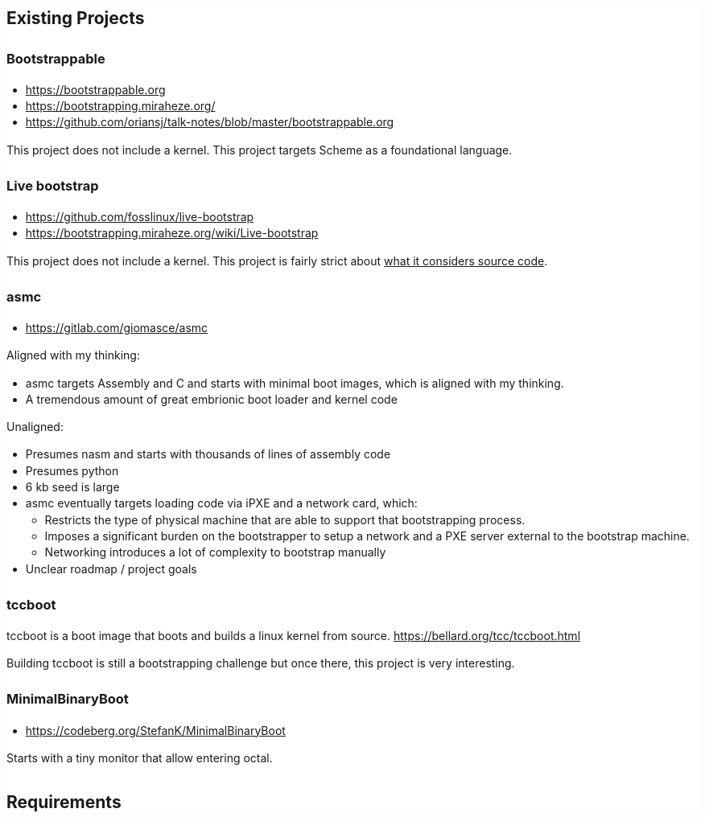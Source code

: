 
## Existing Projects

### Bootstrappable

* https://bootstrappable.org
* https://bootstrapping.miraheze.org/
* https://github.com/oriansj/talk-notes/blob/master/bootstrappable.org

This project does not include a kernel. This project targets Scheme as a foundational language.

### Live bootstrap

* https://github.com/fosslinux/live-bootstrap
* https://bootstrapping.miraheze.org/wiki/Live-bootstrap

This project does not include a kernel. This project is fairly strict about [what it considers source code](https://github.com/fosslinux/live-bootstrap#specific-things-to-be-bootstrapped).

### asmc

* https://gitlab.com/giomasce/asmc

Aligned with my thinking:
  * asmc targets Assembly and C and starts with minimal boot images, which is aligned with my thinking.
  * A tremendous amount of great embrionic boot loader and kernel code

Unaligned:
  * Presumes nasm and starts with thousands of lines of assembly code
  * Presumes python
  * 6 kb seed is large
  * asmc eventually targets loading code via iPXE and a network card, which:
    * Restricts the type of physical machine that are able to support that bootstrapping process.
    * Imposes a significant burden on the bootstrapper to setup a network and a PXE server external to the bootstrap machine.
    * Networking introduces a lot of complexity to bootstrap manually
  * Unclear roadmap / project goals

### tccboot

tccboot is a boot image that boots and builds a linux kernel from source.
https://bellard.org/tcc/tccboot.html

Building tccboot is still a bootstrapping challenge but once there, this project is very interesting.

### MinimalBinaryBoot

* https://codeberg.org/StefanK/MinimalBinaryBoot

Starts with a tiny monitor that allow entering octal.


## Requirements
